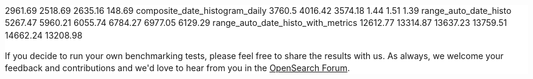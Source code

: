   <td>2961.69</td>
  <td>2518.69</td>
  <td>2635.16</td>
  <td>148.69</td>
 </tr>
 <tr>
  <td class="left">composite_date_histogram_daily</td>
  <td>3760.5</td>
  <td>4016.42</td>
  <td>3574.18</td>
  <td>1.44</td>
  <td>1.51</td>
  <td>1.39</td>
 </tr>
 <tr>
  <td class="left">range_auto_date_histo</td>
  <td>5267.47</td>
  <td>5960.21</td>
  <td>6055.74</td>
  <td>6784.27</td>
  <td>6977.05</td>
  <td>6129.29</td>
 </tr>
 <tr>
  <td class="left">range_auto_date_histo_with_metrics</td>
  <td>12612.77</td>
  <td>13314.87</td>
  <td>13637.23</td>
  <td>13759.51</td>
  <td>14662.24</td>
  <td>13208.98</td>
 </tr>
</table>

If you decide to run your own benchmarking tests, please feel free to share the results with us. As always, we welcome your feedback and contributions and we'd love to hear from you in the [OpenSearch Forum](https://forum.opensearch.org/).
